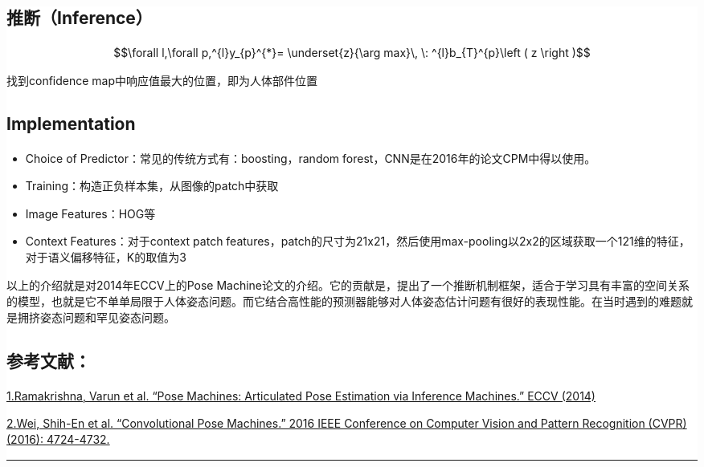 ## 推断（Inference）

$$\forall l,\forall p,^{l}y_{p}^{*}= \underset{z}{\arg max}\,  \: ^{l}b_{T}^{p}\left ( z \right )$$

找到confidence map中响应值最大的位置，即为人体部件位置

## Implementation

- Choice of Predictor：常见的传统方式有：boosting，random forest，CNN是在2016年的论文CPM中得以使用。

- Training：构造正负样本集，从图像的patch中获取

- Image Features：HOG等

- Context Features：对于context patch features，patch的尺寸为21x21，然后使用max-pooling以2x2的区域获取一个121维的特征，对于语义偏移特征，K的取值为3

以上的介绍就是对2014年ECCV上的Pose Machine论文的介绍。它的贡献是，提出了一个推断机制框架，适合于学习具有丰富的空间关系的模型，也就是它不单单局限于人体姿态问题。而它结合高性能的预测器能够对人体姿态估计问题有很好的表现性能。在当时遇到的难题就是拥挤姿态问题和罕见姿态问题。

## 参考文献：

[1.Ramakrishna, Varun et al. “Pose Machines: Articulated Pose Estimation via Inference Machines.” ECCV (2014)][1]

[2.Wei, Shih-En et al. “Convolutional Pose Machines.” 2016 IEEE Conference on Computer Vision and Pattern Recognition (CVPR) (2016): 4724-4732.][2]

------
[1]:https://pdfs.semanticscholar.org/67dc/de46f8188f3f0676b7529a2e5828ab611e4d.pdf
[2]:
https://ieeexplore.ieee.org/stamp/stamp.jsp?tp=&arnumber=7780880&tag=1
